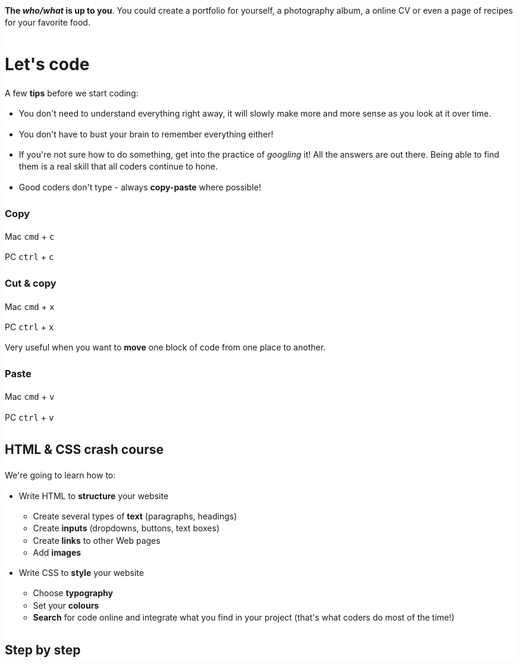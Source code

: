 **The *who/what* is up to you**. You could create a portfolio for yourself, a photography album, a online CV or even a page of recipes for your favorite food.

# Let's code

A few **tips** before we start coding:

* You don't need to understand everything right away, it will slowly make more and more sense as you look at it over time.

* You don't have to bust your brain to remember everything either!

* If you're not sure how to do something, get into the practice of *googling* it! All the answers are out there. Being able to find them is a real skill that all coders continue to hone.

* Good coders don't type - always **copy-paste** where possible!

### Copy

Mac <kbd>cmd</kbd> + <kbd>c</kbd>

PC <kbd>ctrl</kbd> + <kbd>c</kbd>

### Cut & copy

Mac <kbd>cmd</kbd> + <kbd>x</kbd>

PC <kbd>ctrl</kbd> + <kbd>x</kbd>

Very useful when you want to **move** one block of code from one place to another.

### Paste

Mac <kbd>cmd</kbd> + <kbd>v</kbd>

PC <kbd>ctrl</kbd> + <kbd>v</kbd>

## HTML & CSS crash course

We're going to learn how to:

* Write HTML to **structure** your website
	* Create several types of **text** (paragraphs, headings)
	* Create **inputs** (dropdowns, buttons, text boxes)
	* Create **links** to other Web pages
	* Add **images**

* Write CSS to **style** your website
	* Choose **typography**
	* Set your **colours**
	* **Search** for code online and integrate what you find in your project (that's what coders do most of the time!)

## Step by step
